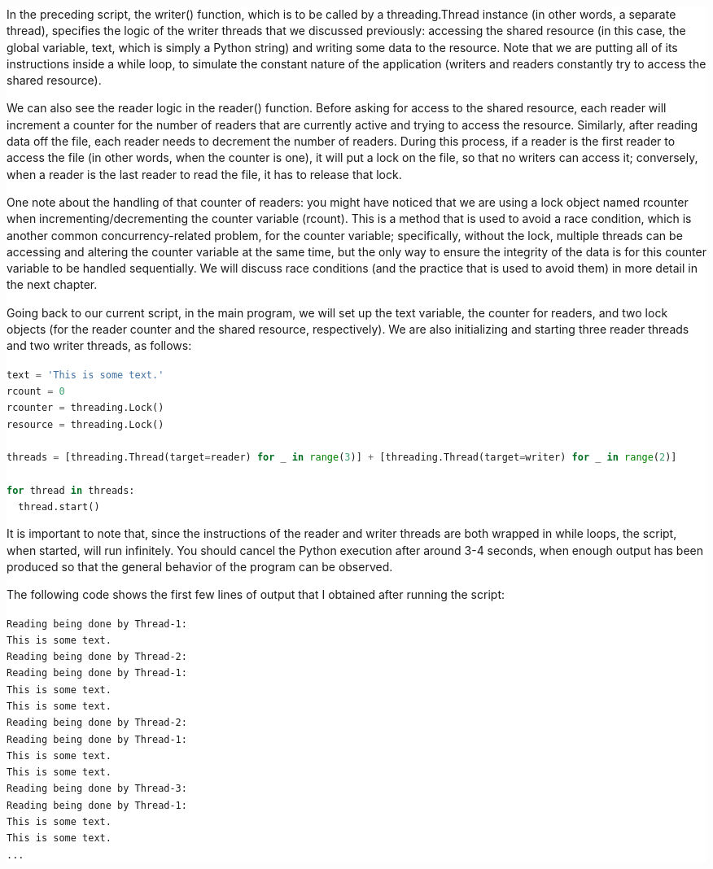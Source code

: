 In the preceding script, the writer() function, which is to be called by a threading.Thread instance (in other words, a separate thread), specifies the logic of the writer threads that we discussed previously: accessing the shared resource (in this case, the global variable, text, which is simply a Python string) and writing some data to the resource. Note that we are putting all of its instructions inside a while loop, to simulate the constant nature of the application (writers and readers constantly try to access the shared resource).

We can also see the reader logic in the reader() function. Before asking for access to the shared resource, each reader will increment a counter for the number of readers that are currently active and trying to access the resource. Similarly, after reading data off the file, each reader needs to decrement the number of readers. During this process, if a reader is the first reader to access the file (in other words, when the counter is one), it will put a lock on the file, so that no writers can access it; conversely, when a reader is the last reader to read the file, it has to release that lock.

One note about the handling of that counter of readers: you might have noticed that we are using a lock object named rcounter when incrementing/decrementing the counter variable (rcount). This is a method that is used to avoid a race condition, which is another common concurrency-related problem, for the counter variable; specifically, without the lock, multiple threads can be accessing and altering the counter variable at the same time, but the only way to ensure the integrity of the data is for this counter variable to be handled sequentially. We will discuss race conditions (and the practice that is used to avoid them) in more detail in the next chapter.

Going back to our current script, in the main program, we will set up the text variable, the counter for readers, and two lock objects (for the reader counter and the shared resource, respectively). We are also initializing and starting three reader threads and two writer threads, as follows:

```Python
text = 'This is some text.'
rcount = 0
rcounter = threading.Lock()
resource = threading.Lock()

threads = [threading.Thread(target=reader) for _ in range(3)] + [threading.Thread(target=writer) for _ in range(2)]

for thread in threads:
  thread.start()
```

It is important to note that, since the instructions of the reader and writer threads are both wrapped in while loops, the script, when started, will run infinitely. You should cancel the Python execution after around 3-4 seconds, when enough output has been produced so that the general behavior of the program can be observed.

The following code shows the first few lines of output that I obtained after running the script:

```bash
Reading being done by Thread-1:
This is some text.
Reading being done by Thread-2:
Reading being done by Thread-1:
This is some text.
This is some text.
Reading being done by Thread-2:
Reading being done by Thread-1:
This is some text.
This is some text.
Reading being done by Thread-3:
Reading being done by Thread-1:
This is some text.
This is some text.
...
```

